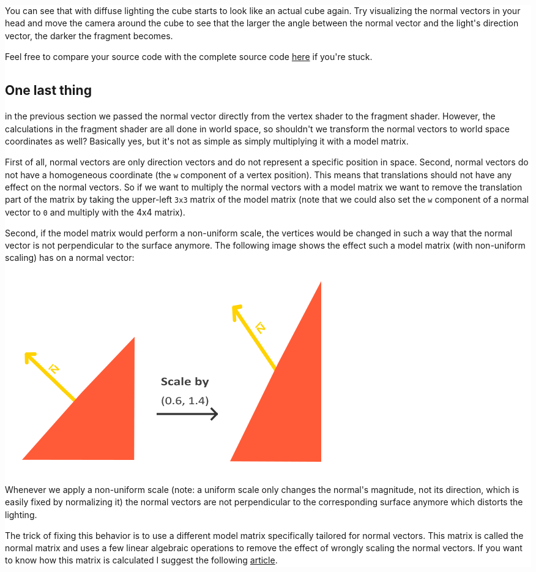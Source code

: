 You can see that with diffuse lighting the cube starts to look like an actual cube again. Try visualizing the normal vectors in your head and move the camera around the cube to see that the larger the angle between the normal vector and the light's direction vector, the darker the fragment becomes.

Feel free to compare your source code with the complete source code [here](https://learnopengl.com/code_viewer_gh.php?code=src/2.lighting/2.1.basic_lighting_diffuse/basic_lighting_diffuse.cpp) if you're stuck.

## One last thing

in the previous section we passed the normal vector directly from the vertex shader to the fragment shader. However, the calculations in the fragment shader are all done in world space, so shouldn't we transform the normal vectors to world space coordinates as well? Basically yes, but it's not as simple as simply multiplying it with a model matrix.

First of all, normal vectors are only direction vectors and do not represent a specific position in space. Second, normal vectors do not have a homogeneous coordinate (the `w` component of a vertex position). This means that translations should not have any effect on the normal vectors. So if we want to multiply the normal vectors with a model matrix we want to remove the translation part of the matrix by taking the upper-left `3x3` matrix of the model matrix (note that we could also set the `w` component of a normal vector to `0` and multiply with the 4x4 matrix).

Second, if the model matrix would perform a non-uniform scale, the vertices would be changed in such a way that the normal vector is not perpendicular to the surface anymore. The following image shows the effect such a model matrix (with non-uniform scaling) has on a normal vector:

![](../../../_resources/basic_lighting_normal_transforma_7571bfabe2d346df9.png)

Whenever we apply a non-uniform scale (note: a uniform scale only changes the normal's magnitude, not its direction, which is easily fixed by normalizing it) the normal vectors are not perpendicular to the corresponding surface anymore which distorts the lighting.

The trick of fixing this behavior is to use a different model matrix specifically tailored for normal vectors. This matrix is called the normal matrix and uses a few linear algebraic operations to remove the effect of wrongly scaling the normal vectors. If you want to know how this matrix is calculated I suggest the following [article](http://www.lighthouse3d.com/tutorials/glsl-tutorial/the-normal-matrix/).

